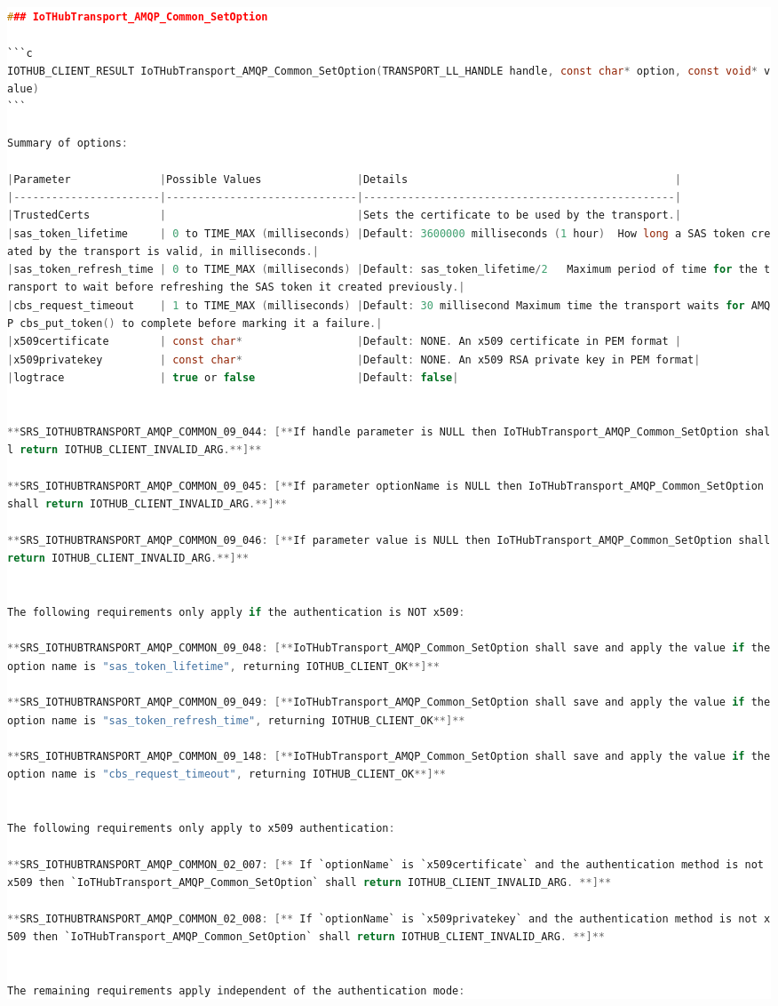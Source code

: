 ````c
### IoTHubTransport_AMQP_Common_SetOption

```c
IOTHUB_CLIENT_RESULT IoTHubTransport_AMQP_Common_SetOption(TRANSPORT_LL_HANDLE handle, const char* option, const void* value)
```

Summary of options:

|Parameter              |Possible Values               |Details                                          |
|-----------------------|------------------------------|-------------------------------------------------|
|TrustedCerts           |                              |Sets the certificate to be used by the transport.|
|sas_token_lifetime     | 0 to TIME_MAX (milliseconds) |Default: 3600000 milliseconds (1 hour)	How long a SAS token created by the transport is valid, in milliseconds.|
|sas_token_refresh_time | 0 to TIME_MAX (milliseconds) |Default: sas_token_lifetime/2	Maximum period of time for the transport to wait before refreshing the SAS token it created previously.|
|cbs_request_timeout    | 1 to TIME_MAX (milliseconds) |Default: 30 millisecond	Maximum time the transport waits for AMQP cbs_put_token() to complete before marking it a failure.|
|x509certificate        | const char*                  |Default: NONE. An x509 certificate in PEM format |
|x509privatekey         | const char*                  |Default: NONE. An x509 RSA private key in PEM format|
|logtrace               | true or false                |Default: false|


**SRS_IOTHUBTRANSPORT_AMQP_COMMON_09_044: [**If handle parameter is NULL then IoTHubTransport_AMQP_Common_SetOption shall return IOTHUB_CLIENT_INVALID_ARG.**]**

**SRS_IOTHUBTRANSPORT_AMQP_COMMON_09_045: [**If parameter optionName is NULL then IoTHubTransport_AMQP_Common_SetOption shall return IOTHUB_CLIENT_INVALID_ARG.**]**

**SRS_IOTHUBTRANSPORT_AMQP_COMMON_09_046: [**If parameter value is NULL then IoTHubTransport_AMQP_Common_SetOption shall return IOTHUB_CLIENT_INVALID_ARG.**]**


The following requirements only apply if the authentication is NOT x509:

**SRS_IOTHUBTRANSPORT_AMQP_COMMON_09_048: [**IoTHubTransport_AMQP_Common_SetOption shall save and apply the value if the option name is "sas_token_lifetime", returning IOTHUB_CLIENT_OK**]**

**SRS_IOTHUBTRANSPORT_AMQP_COMMON_09_049: [**IoTHubTransport_AMQP_Common_SetOption shall save and apply the value if the option name is "sas_token_refresh_time", returning IOTHUB_CLIENT_OK**]**

**SRS_IOTHUBTRANSPORT_AMQP_COMMON_09_148: [**IoTHubTransport_AMQP_Common_SetOption shall save and apply the value if the option name is "cbs_request_timeout", returning IOTHUB_CLIENT_OK**]**


The following requirements only apply to x509 authentication:

**SRS_IOTHUBTRANSPORT_AMQP_COMMON_02_007: [** If `optionName` is `x509certificate` and the authentication method is not x509 then `IoTHubTransport_AMQP_Common_SetOption` shall return IOTHUB_CLIENT_INVALID_ARG. **]**

**SRS_IOTHUBTRANSPORT_AMQP_COMMON_02_008: [** If `optionName` is `x509privatekey` and the authentication method is not x509 then `IoTHubTransport_AMQP_Common_SetOption` shall return IOTHUB_CLIENT_INVALID_ARG. **]**


The remaining requirements apply independent of the authentication mode:

````